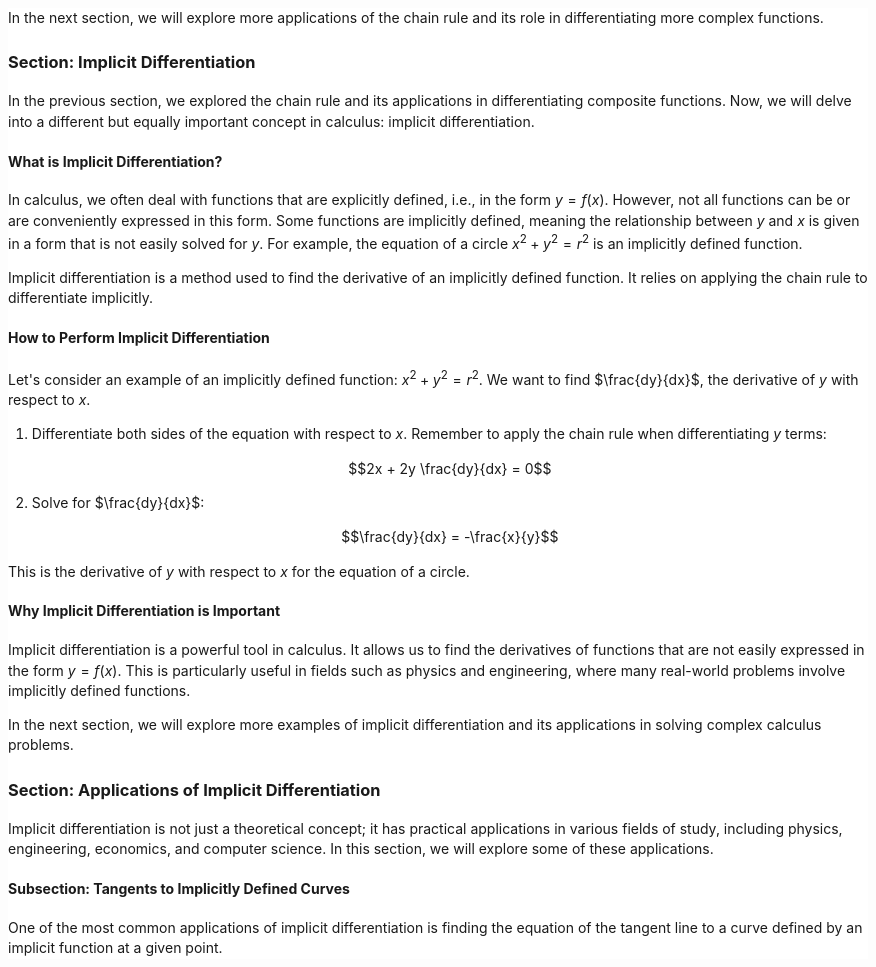 In the next section, we will explore more applications of the chain rule and its role in differentiating more complex functions.

### Section: Implicit Differentiation

In the previous section, we explored the chain rule and its applications in differentiating composite functions. Now, we will delve into a different but equally important concept in calculus: implicit differentiation.

#### What is Implicit Differentiation?

In calculus, we often deal with functions that are explicitly defined, i.e., in the form $y = f(x)$. However, not all functions can be or are conveniently expressed in this form. Some functions are implicitly defined, meaning the relationship between $y$ and $x$ is given in a form that is not easily solved for $y$. For example, the equation of a circle $x^2 + y^2 = r^2$ is an implicitly defined function.

Implicit differentiation is a method used to find the derivative of an implicitly defined function. It relies on applying the chain rule to differentiate implicitly.

#### How to Perform Implicit Differentiation

Let's consider an example of an implicitly defined function: $x^2 + y^2 = r^2$. We want to find $\frac{dy}{dx}$, the derivative of $y$ with respect to $x$.

1. Differentiate both sides of the equation with respect to $x$. Remember to apply the chain rule when differentiating $y$ terms:

    $$2x + 2y \frac{dy}{dx} = 0$$

2. Solve for $\frac{dy}{dx}$:

    $$\frac{dy}{dx} = -\frac{x}{y}$$

This is the derivative of $y$ with respect to $x$ for the equation of a circle.

#### Why Implicit Differentiation is Important

Implicit differentiation is a powerful tool in calculus. It allows us to find the derivatives of functions that are not easily expressed in the form $y = f(x)$. This is particularly useful in fields such as physics and engineering, where many real-world problems involve implicitly defined functions.

In the next section, we will explore more examples of implicit differentiation and its applications in solving complex calculus problems.

### Section: Applications of Implicit Differentiation

Implicit differentiation is not just a theoretical concept; it has practical applications in various fields of study, including physics, engineering, economics, and computer science. In this section, we will explore some of these applications.

#### Subsection: Tangents to Implicitly Defined Curves

One of the most common applications of implicit differentiation is finding the equation of the tangent line to a curve defined by an implicit function at a given point.
